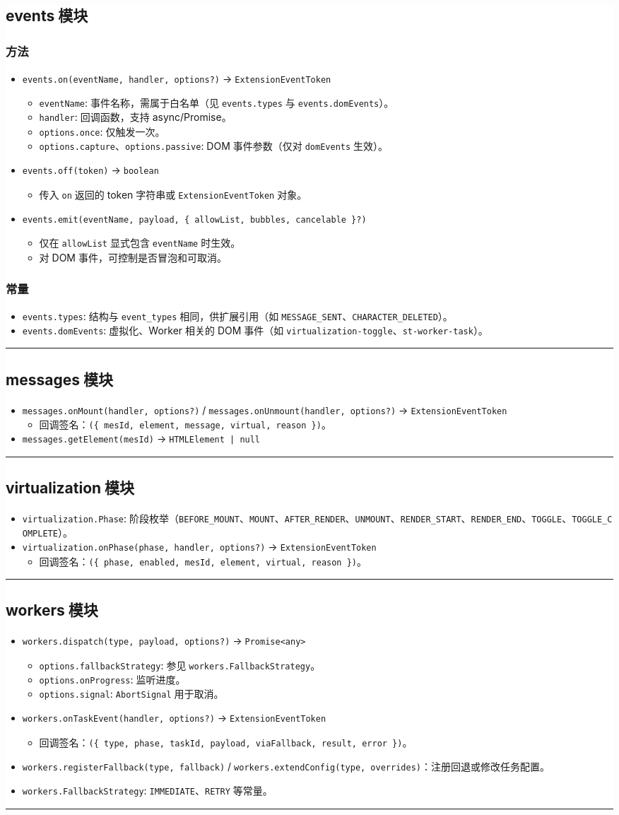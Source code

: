 
## events 模块

### 方法
- `events.on(eventName, handler, options?)` → `ExtensionEventToken`
  - `eventName`: 事件名称，需属于白名单（见 `events.types` 与 `events.domEvents`）。
  - `handler`: 回调函数，支持 async/Promise。
  - `options.once`: 仅触发一次。
  - `options.capture`、`options.passive`: DOM 事件参数（仅对 `domEvents` 生效）。

- `events.off(token)` → `boolean`
  - 传入 `on` 返回的 token 字符串或 `ExtensionEventToken` 对象。

- `events.emit(eventName, payload, { allowList, bubbles, cancelable }?)`
  - 仅在 `allowList` 显式包含 `eventName` 时生效。
  - 对 DOM 事件，可控制是否冒泡和可取消。

### 常量
- `events.types`: 结构与 `event_types` 相同，供扩展引用（如 `MESSAGE_SENT`、`CHARACTER_DELETED`）。
- `events.domEvents`: 虚拟化、Worker 相关的 DOM 事件（如 `virtualization-toggle`、`st-worker-task`）。

---

## messages 模块

- `messages.onMount(handler, options?)` / `messages.onUnmount(handler, options?)` → `ExtensionEventToken`
  - 回调签名：`({ mesId, element, message, virtual, reason })`。
- `messages.getElement(mesId)` → `HTMLElement | null`

---

## virtualization 模块

- `virtualization.Phase`: 阶段枚举（`BEFORE_MOUNT`、`MOUNT`、`AFTER_RENDER`、`UNMOUNT`、`RENDER_START`、`RENDER_END`、`TOGGLE`、`TOGGLE_COMPLETE`）。
- `virtualization.onPhase(phase, handler, options?)` → `ExtensionEventToken`
  - 回调签名：`({ phase, enabled, mesId, element, virtual, reason })`。

---

## workers 模块

- `workers.dispatch(type, payload, options?)` → `Promise<any>`
  - `options.fallbackStrategy`: 参见 `workers.FallbackStrategy`。
  - `options.onProgress`: 监听进度。
  - `options.signal`: `AbortSignal` 用于取消。

- `workers.onTaskEvent(handler, options?)` → `ExtensionEventToken`
  - 回调签名：`({ type, phase, taskId, payload, viaFallback, result, error })`。

- `workers.registerFallback(type, fallback)` / `workers.extendConfig(type, overrides)`：注册回退或修改任务配置。
- `workers.FallbackStrategy`: `IMMEDIATE`、`RETRY` 等常量。

---